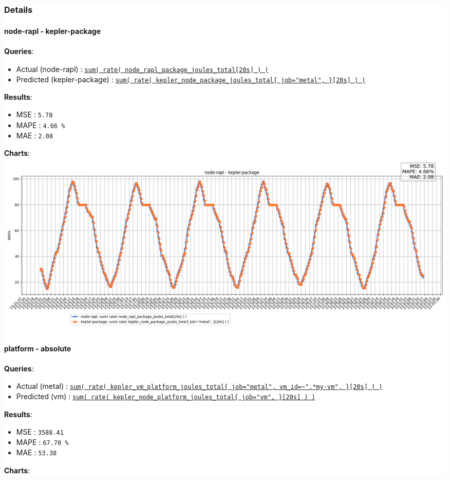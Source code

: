 ### Details

#### node-rapl - kepler-package


**Queries**:
   - Actual  (node-rapl) : [`sum( rate( node_rapl_package_joules_total[20s] ) )`](artifacts/node-rapl-node_rapl_package_joules_total--absolute.json)
   - Predicted (kepler-package) : [`sum( rate( kepler_node_package_joules_total{ job="metal", }[20s] ) )`](artifacts/kepler-package-kepler_node_package_joules_total--absolute.json)

**Results**:
   - MSE  : `5.78`
   - MAPE : `4.66 %`
   - MAE  : `2.08`

**Charts**:
![node-rapl - kepler-package](images/node-rapl-vs-kepler-package-node_rapl_kepler_package.png)
#### platform - absolute


**Queries**:
   - Actual  (metal) : [`sum( rate( kepler_vm_platform_joules_total{ job="metal", vm_id=~".*my-vm", }[20s] ) )`](artifacts/metal-kepler_vm_platform_joules_total--absolute.json)
   - Predicted (vm) : [`sum( rate( kepler_node_platform_joules_total{ job="vm", }[20s] ) )`](artifacts/vm-kepler_node_platform_joules_total--absolute.json)

**Results**:
   - MSE  : `3588.41`
   - MAPE : `67.70 %`
   - MAE  : `53.38`

**Charts**: